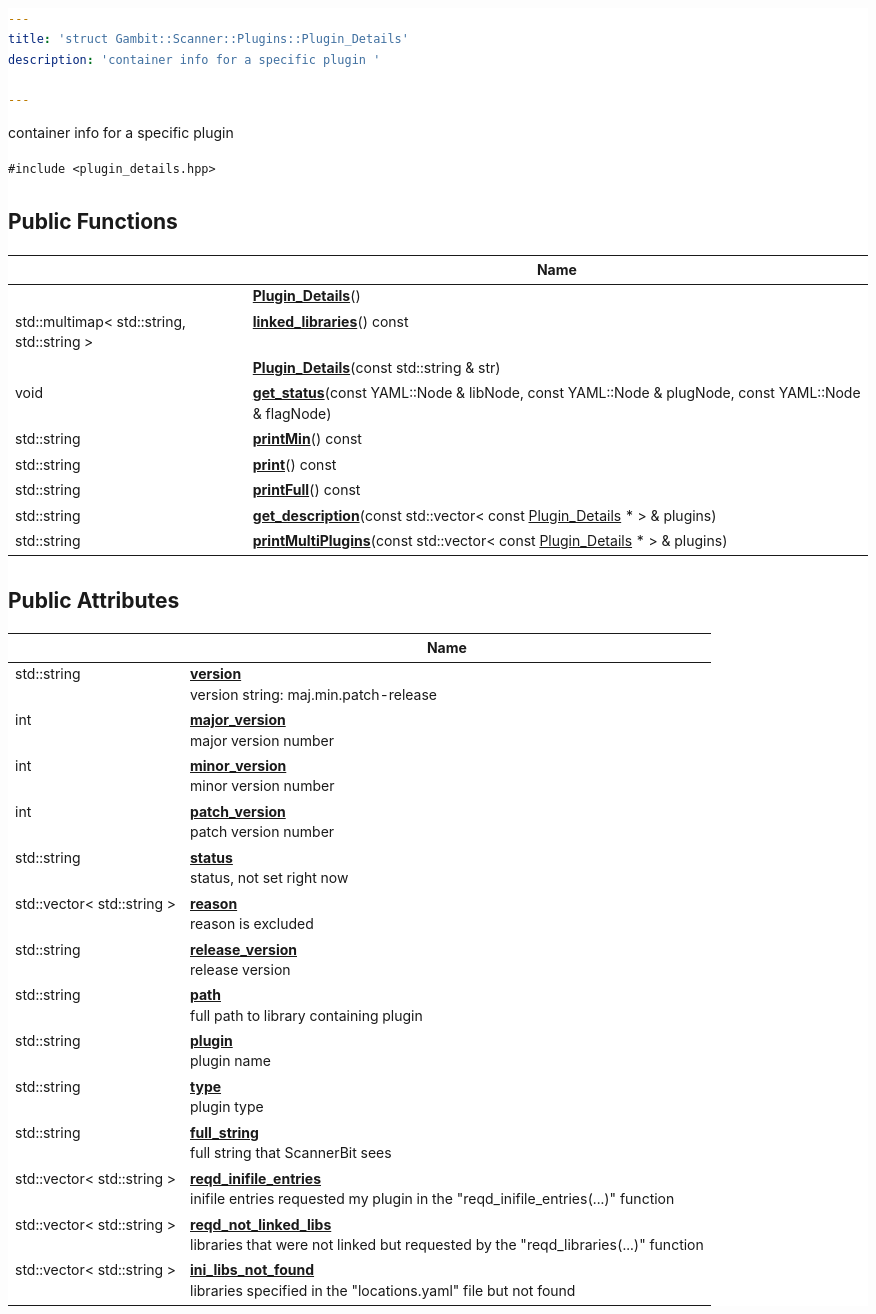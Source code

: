 ```yaml
---
title: 'struct Gambit::Scanner::Plugins::Plugin_Details'
description: 'container info for a specific plugin '

---
```









container info for a specific plugin 


`#include <plugin_details.hpp>`

## Public Functions

|                | Name           |
| -------------- | -------------- |
| | **[Plugin_Details](/documentation/code/main/classes/structgambit_1_1scanner_1_1plugins_1_1plugin__details/#function-plugin-details)**() |
| std::multimap< std::string, std::string > | **[linked_libraries](/documentation/code/main/classes/structgambit_1_1scanner_1_1plugins_1_1plugin__details/#function-linked-libraries)**() const |
| | **[Plugin_Details](/documentation/code/main/classes/structgambit_1_1scanner_1_1plugins_1_1plugin__details/#function-plugin-details)**(const std::string & str) |
| void | **[get_status](/documentation/code/main/classes/structgambit_1_1scanner_1_1plugins_1_1plugin__details/#function-get-status)**(const YAML::Node & libNode, const YAML::Node & plugNode, const YAML::Node & flagNode) |
| std::string | **[printMin](/documentation/code/main/classes/structgambit_1_1scanner_1_1plugins_1_1plugin__details/#function-printmin)**() const |
| std::string | **[print](/documentation/code/main/classes/structgambit_1_1scanner_1_1plugins_1_1plugin__details/#function-print)**() const |
| std::string | **[printFull](/documentation/code/main/classes/structgambit_1_1scanner_1_1plugins_1_1plugin__details/#function-printfull)**() const |
| std::string | **[get_description](/documentation/code/main/classes/structgambit_1_1scanner_1_1plugins_1_1plugin__details/#function-get-description)**(const std::vector< const [Plugin_Details](/documentation/code/main/classes/structgambit_1_1scanner_1_1plugins_1_1plugin__details/) * > & plugins) |
| std::string | **[printMultiPlugins](/documentation/code/main/classes/structgambit_1_1scanner_1_1plugins_1_1plugin__details/#function-printmultiplugins)**(const std::vector< const [Plugin_Details](/documentation/code/main/classes/structgambit_1_1scanner_1_1plugins_1_1plugin__details/) * > & plugins) |

## Public Attributes

|                | Name           |
| -------------- | -------------- |
| std::string | **[version](/documentation/code/main/classes/structgambit_1_1scanner_1_1plugins_1_1plugin__details/#variable-version)** <br>version string: maj.min.patch-release  |
| int | **[major_version](/documentation/code/main/classes/structgambit_1_1scanner_1_1plugins_1_1plugin__details/#variable-major-version)** <br>major version number  |
| int | **[minor_version](/documentation/code/main/classes/structgambit_1_1scanner_1_1plugins_1_1plugin__details/#variable-minor-version)** <br>minor version number  |
| int | **[patch_version](/documentation/code/main/classes/structgambit_1_1scanner_1_1plugins_1_1plugin__details/#variable-patch-version)** <br>patch version number  |
| std::string | **[status](/documentation/code/main/classes/structgambit_1_1scanner_1_1plugins_1_1plugin__details/#variable-status)** <br>status, not set right now  |
| std::vector< std::string > | **[reason](/documentation/code/main/classes/structgambit_1_1scanner_1_1plugins_1_1plugin__details/#variable-reason)** <br>reason is excluded  |
| std::string | **[release_version](/documentation/code/main/classes/structgambit_1_1scanner_1_1plugins_1_1plugin__details/#variable-release-version)** <br>release version  |
| std::string | **[path](/documentation/code/main/classes/structgambit_1_1scanner_1_1plugins_1_1plugin__details/#variable-path)** <br>full path to library containing plugin  |
| std::string | **[plugin](/documentation/code/main/classes/structgambit_1_1scanner_1_1plugins_1_1plugin__details/#variable-plugin)** <br>plugin name  |
| std::string | **[type](/documentation/code/main/classes/structgambit_1_1scanner_1_1plugins_1_1plugin__details/#variable-type)** <br>plugin type  |
| std::string | **[full_string](/documentation/code/main/classes/structgambit_1_1scanner_1_1plugins_1_1plugin__details/#variable-full-string)** <br>full string that ScannerBit sees  |
| std::vector< std::string > | **[reqd_inifile_entries](/documentation/code/main/classes/structgambit_1_1scanner_1_1plugins_1_1plugin__details/#variable-reqd-inifile-entries)** <br>inifile entries requested my plugin in the "reqd_inifile_entries(...)" function  |
| std::vector< std::string > | **[reqd_not_linked_libs](/documentation/code/main/classes/structgambit_1_1scanner_1_1plugins_1_1plugin__details/#variable-reqd-not-linked-libs)** <br>libraries that were not linked but requested by the "reqd_libraries(...)" function  |
| std::vector< std::string > | **[ini_libs_not_found](/documentation/code/main/classes/structgambit_1_1scanner_1_1plugins_1_1plugin__details/#variable-ini-libs-not-found)** <br>libraries specified in the "locations.yaml" file but not found  |